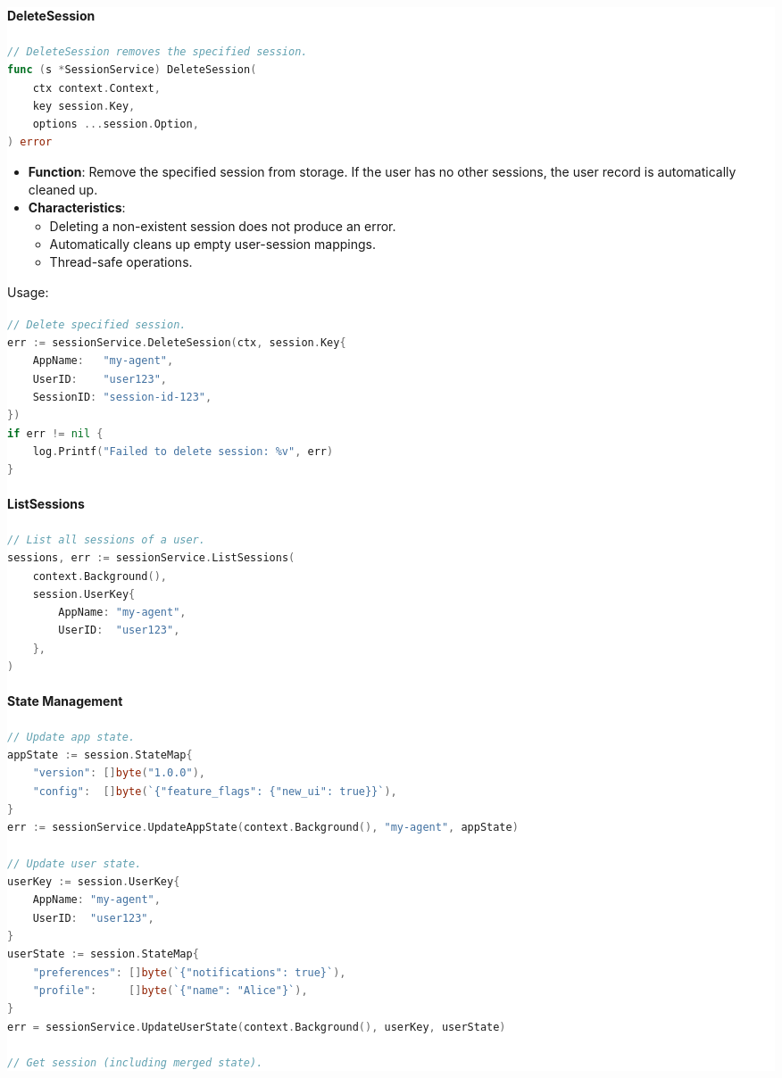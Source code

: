 #### DeleteSession

```go
// DeleteSession removes the specified session.
func (s *SessionService) DeleteSession(
    ctx context.Context, 
    key session.Key, 
    options ...session.Option,
) error
```

- **Function**: Remove the specified session from storage. If the user has no other sessions, the user record is automatically cleaned up.
- **Characteristics**:
  - Deleting a non-existent session does not produce an error.
  - Automatically cleans up empty user-session mappings.
  - Thread-safe operations.

Usage:

```go
// Delete specified session.
err := sessionService.DeleteSession(ctx, session.Key{
    AppName:   "my-agent", 
    UserID:    "user123",
    SessionID: "session-id-123",
})
if err != nil {
    log.Printf("Failed to delete session: %v", err)
}
```

#### ListSessions

```go
// List all sessions of a user.
sessions, err := sessionService.ListSessions(
    context.Background(),
    session.UserKey{
        AppName: "my-agent",
        UserID:  "user123",
    },
)
```

#### State Management

```go
// Update app state.
appState := session.StateMap{
    "version": []byte("1.0.0"),
    "config":  []byte(`{"feature_flags": {"new_ui": true}}`),
}
err := sessionService.UpdateAppState(context.Background(), "my-agent", appState)

// Update user state.
userKey := session.UserKey{
    AppName: "my-agent",
    UserID:  "user123",
}
userState := session.StateMap{
    "preferences": []byte(`{"notifications": true}`),
    "profile":     []byte(`{"name": "Alice"}`),
}
err = sessionService.UpdateUserState(context.Background(), userKey, userState)

// Get session (including merged state).
```